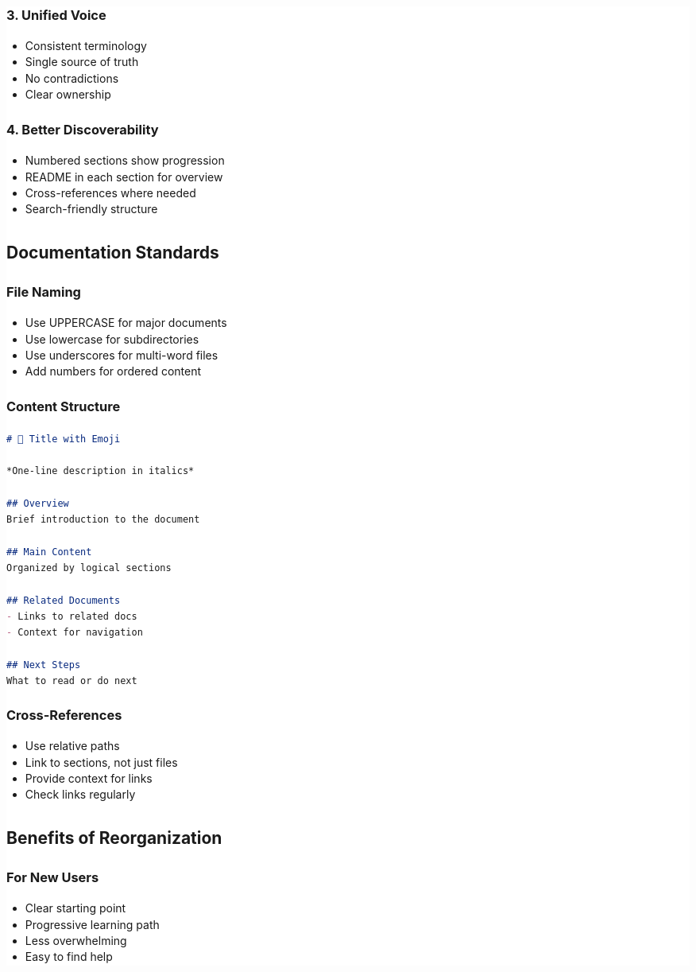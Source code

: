 ### 3. Unified Voice
- Consistent terminology
- Single source of truth
- No contradictions
- Clear ownership

### 4. Better Discoverability
- Numbered sections show progression
- README in each section for overview
- Cross-references where needed
- Search-friendly structure

## Documentation Standards

### File Naming
- Use UPPERCASE for major documents
- Use lowercase for subdirectories
- Use underscores for multi-word files
- Add numbers for ordered content

### Content Structure
```markdown
# 🎯 Title with Emoji

*One-line description in italics*

## Overview
Brief introduction to the document

## Main Content
Organized by logical sections

## Related Documents
- Links to related docs
- Context for navigation

## Next Steps
What to read or do next
```

### Cross-References
- Use relative paths
- Link to sections, not just files
- Provide context for links
- Check links regularly

## Benefits of Reorganization

### For New Users
- Clear starting point
- Progressive learning path
- Less overwhelming
- Easy to find help
